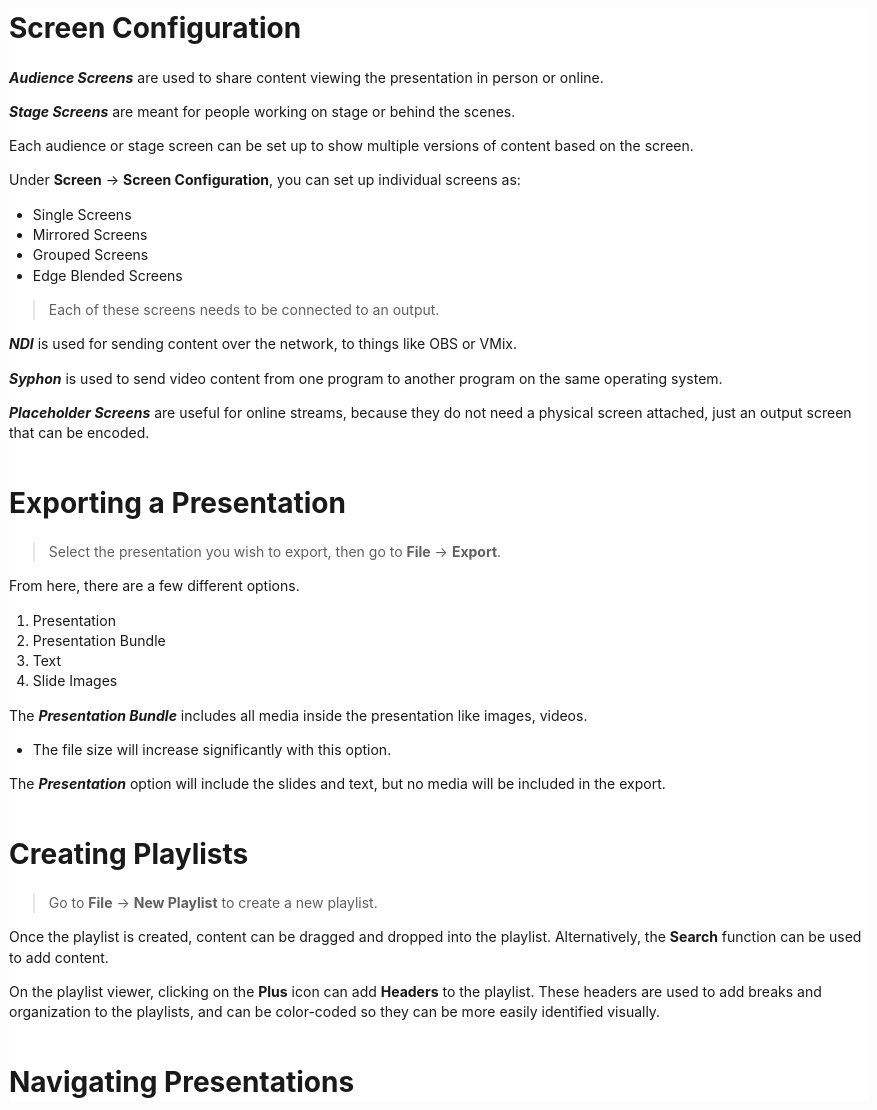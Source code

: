 # Screen Configuration 

***Audience Screens*** are used to share content viewing the presentation in person or online.

***Stage Screens*** are meant for people working on stage or behind the scenes.

Each audience or stage screen can be set up to show multiple versions of content based on the screen.

Under **Screen** -> **Screen Configuration**, you can set up individual screens as:

- Single Screens
- Mirrored Screens
- Grouped Screens
- Edge Blended Screens

> Each of these screens needs to be connected to an output.

***NDI*** is used for sending content over the network, to things like OBS or VMix.

***Syphon*** is used to send video content from one program to another program on the same operating system.

***Placeholder Screens*** are useful for online streams, because they do not need a physical screen attached, just an output screen that can be encoded.

# Exporting a Presentation

> Select the presentation you wish to export, then go to **File** -> **Export**.

From here, there are a few different options. 

1. Presentation
2. Presentation Bundle
3. Text
4. Slide Images

The ***Presentation Bundle*** includes all media inside the presentation like images, videos.
- The file size will increase significantly with this option.

The ***Presentation*** option will include the slides and text, but no media will be included in the export. 

# Creating Playlists

> Go to **File** -> **New Playlist** to create a new playlist. 

Once the playlist is created, content can be dragged and dropped into the playlist. Alternatively, the **Search** function can be used to add content.

On the playlist viewer, clicking on the **Plus** icon can add **Headers** to the playlist. These headers are used to add breaks and organization to the playlists, and can be color-coded so they can be more easily identified visually.

# Navigating Presentations
